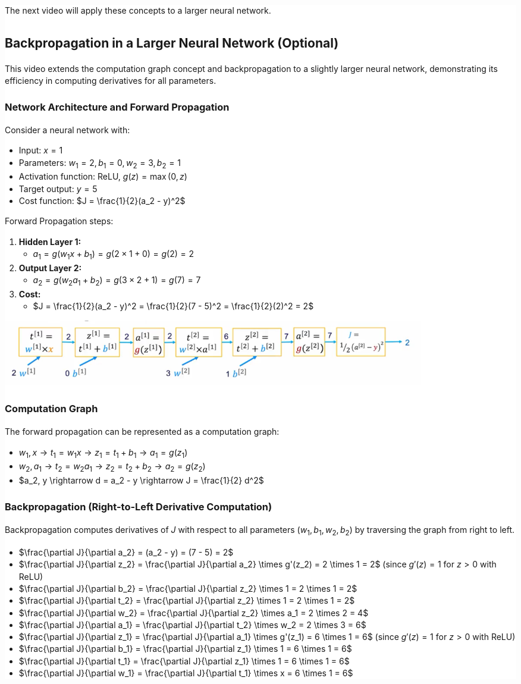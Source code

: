 The next video will apply these concepts to a larger neural network.

## Backpropagation in a Larger Neural Network (Optional)

This video extends the computation graph concept and backpropagation to a slightly larger neural network, demonstrating its efficiency in computing derivatives for all parameters.

### Network Architecture and Forward Propagation

Consider a neural network with:
* Input: $x=1$
* Parameters: $w_1=2, b_1=0, w_2=3, b_2=1$
* Activation function: ReLU, $g(z) = \max(0, z)$
* Target output: $y=5$
* Cost function: $J = \frac{1}{2}(a_2 - y)^2$

Forward Propagation steps:
1.  **Hidden Layer 1:**
    * $a_1 = g(w_1x + b_1) = g(2 \times 1 + 0) = g(2) = 2$
2.  **Output Layer 2:**
    * $a_2 = g(w_2a_1 + b_2) = g(3 \times 2 + 1) = g(7) = 7$
3.  **Cost:**
    * $J = \frac{1}{2}(a_2 - y)^2 = \frac{1}{2}(7 - 5)^2 = \frac{1}{2}(2)^2 = 2$

<img src="/metadata/backprop.png" width="700" />

### Computation Graph

The forward propagation can be represented as a computation graph:

* $w_1, x \rightarrow t_1 = w_1x \rightarrow z_1 = t_1 + b_1 \rightarrow a_1 = g(z_1)$
* $w_2, a_1 \rightarrow t_2 = w_2a_1 \rightarrow z_2 = t_2 + b_2 \rightarrow a_2 = g(z_2)$
* $a_2, y \rightarrow d = a_2 - y \rightarrow J = \frac{1}{2} d^2$

### Backpropagation (Right-to-Left Derivative Computation)

Backpropagation computes derivatives of $J$ with respect to all parameters ($w_1, b_1, w_2, b_2$) by traversing the graph from right to left.

* $\frac{\partial J}{\partial a_2} = (a_2 - y) = (7 - 5) = 2$
* $\frac{\partial J}{\partial z_2} = \frac{\partial J}{\partial a_2} \times g'(z_2) = 2 \times 1 = 2$ (since $g'(z)=1$ for $z>0$ with ReLU)
* $\frac{\partial J}{\partial b_2} = \frac{\partial J}{\partial z_2} \times 1 = 2 \times 1 = 2$
* $\frac{\partial J}{\partial t_2} = \frac{\partial J}{\partial z_2} \times 1 = 2 \times 1 = 2$
* $\frac{\partial J}{\partial w_2} = \frac{\partial J}{\partial z_2} \times a_1 = 2 \times 2 = 4$
* $\frac{\partial J}{\partial a_1} = \frac{\partial J}{\partial t_2} \times w_2 = 2 \times 3 = 6$
* $\frac{\partial J}{\partial z_1} = \frac{\partial J}{\partial a_1} \times g'(z_1) = 6 \times 1 = 6$ (since $g'(z)=1$ for $z>0$ with ReLU)
* $\frac{\partial J}{\partial b_1} = \frac{\partial J}{\partial z_1} \times 1 = 6 \times 1 = 6$
* $\frac{\partial J}{\partial t_1} = \frac{\partial J}{\partial z_1} \times 1 = 6 \times 1 = 6$
* $\frac{\partial J}{\partial w_1} = \frac{\partial J}{\partial t_1} \times x = 6 \times 1 = 6$
